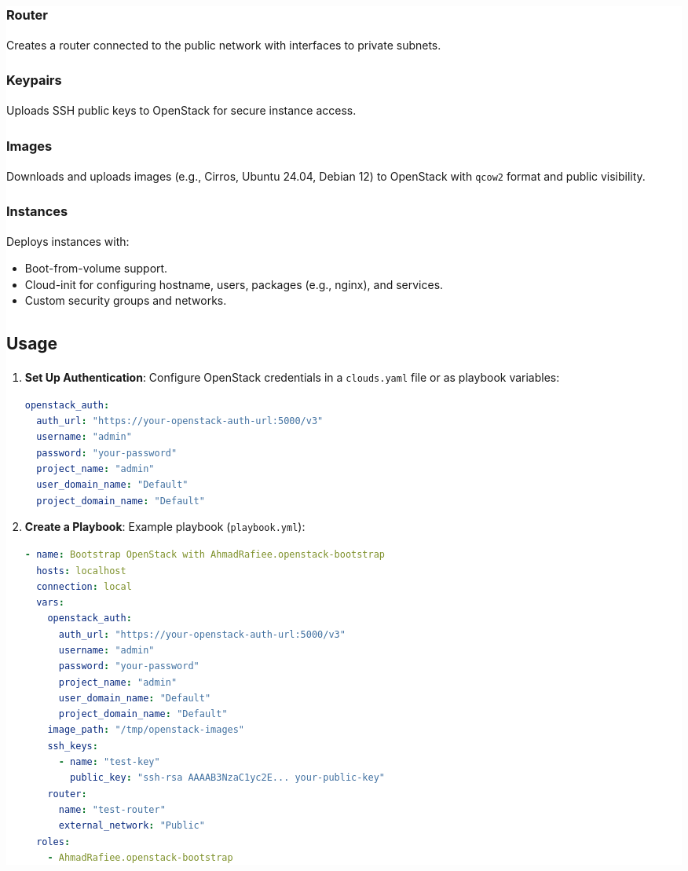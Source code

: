 ### Router
Creates a router connected to the public network with interfaces to private subnets.

### Keypairs
Uploads SSH public keys to OpenStack for secure instance access.

### Images
Downloads and uploads images (e.g., Cirros, Ubuntu 24.04, Debian 12) to OpenStack with `qcow2` format and public visibility.

### Instances
Deploys instances with:
- Boot-from-volume support.
- Cloud-init for configuring hostname, users, packages (e.g., nginx), and services.
- Custom security groups and networks.

## Usage
1. **Set Up Authentication**:
   Configure OpenStack credentials in a `clouds.yaml` file or as playbook variables:
   ```yaml
   openstack_auth:
     auth_url: "https://your-openstack-auth-url:5000/v3"
     username: "admin"
     password: "your-password"
     project_name: "admin"
     user_domain_name: "Default"
     project_domain_name: "Default"
   ```

2. **Create a Playbook**:
   Example playbook (`playbook.yml`):
   ```yaml
   - name: Bootstrap OpenStack with AhmadRafiee.openstack-bootstrap
     hosts: localhost
     connection: local
     vars:
       openstack_auth:
         auth_url: "https://your-openstack-auth-url:5000/v3"
         username: "admin"
         password: "your-password"
         project_name: "admin"
         user_domain_name: "Default"
         project_domain_name: "Default"
       image_path: "/tmp/openstack-images"
       ssh_keys:
         - name: "test-key"
           public_key: "ssh-rsa AAAAB3NzaC1yc2E... your-public-key"
       router:
         name: "test-router"
         external_network: "Public"
     roles:
       - AhmadRafiee.openstack-bootstrap
   ```
